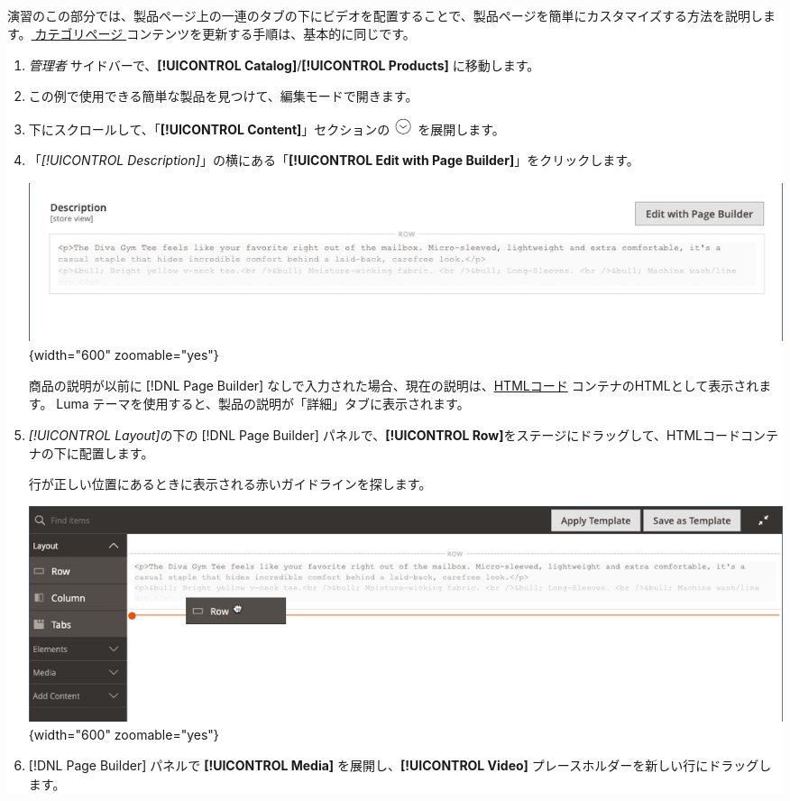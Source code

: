 演習のこの部分では、製品ページ上の一連のタブの下にビデオを配置することで、製品ページを簡単にカスタマイズする方法を説明します。 [&#x200B; カテゴリページ &#x200B;](../catalog/categories-content-settings.md) コンテンツを更新する手順は、基本的に同じです。

1. _管理者_ サイドバーで、**[!UICONTROL Catalog]**/**[!UICONTROL Products]** に移動します。

1. この例で使用できる簡単な製品を見つけて、編集モードで開きます。

1. 下にスクロールして、「**[!UICONTROL Content]**」セクションの ![&#x200B; 展開セレクター &#x200B;](../assets/icon-display-expand.png) を展開します。

1. 「_[!UICONTROL Description]_」の横にある「**[!UICONTROL Edit with Page Builder]**」をクリックします。

   ![&#x200B; 製品説明の内容 &#x200B;](./assets/pb-catalog-product-content.png){width="600" zoomable="yes"}

   商品の説明が以前に [!DNL Page Builder] なしで入力された場合、現在の説明は、[HTMLコード &#x200B;](html-code.md) コンテナのHTMLとして表示されます。 Luma テーマを使用すると、製品の説明が「詳細」タブに表示されます。

1. _[!UICONTROL Layout]_&#x200B;の下の [!DNL Page Builder] パネルで、**[!UICONTROL Row]**&#x200B;をステージにドラッグして、HTMLコードコンテナの下に配置します。

   行が正しい位置にあるときに表示される赤いガイドラインを探します。

   ![&#x200B; 行のステージへのドラッグ &#x200B;](./assets/catalog-product-content-stage-row-drag.png){width="600" zoomable="yes"}

1. [!DNL Page Builder] パネルで **[!UICONTROL Media]** を展開し、**[!UICONTROL Video]** プレースホルダーを新しい行にドラッグします。


[1]: https://www.youtube.com/
[2]: https://vimeo.com/
